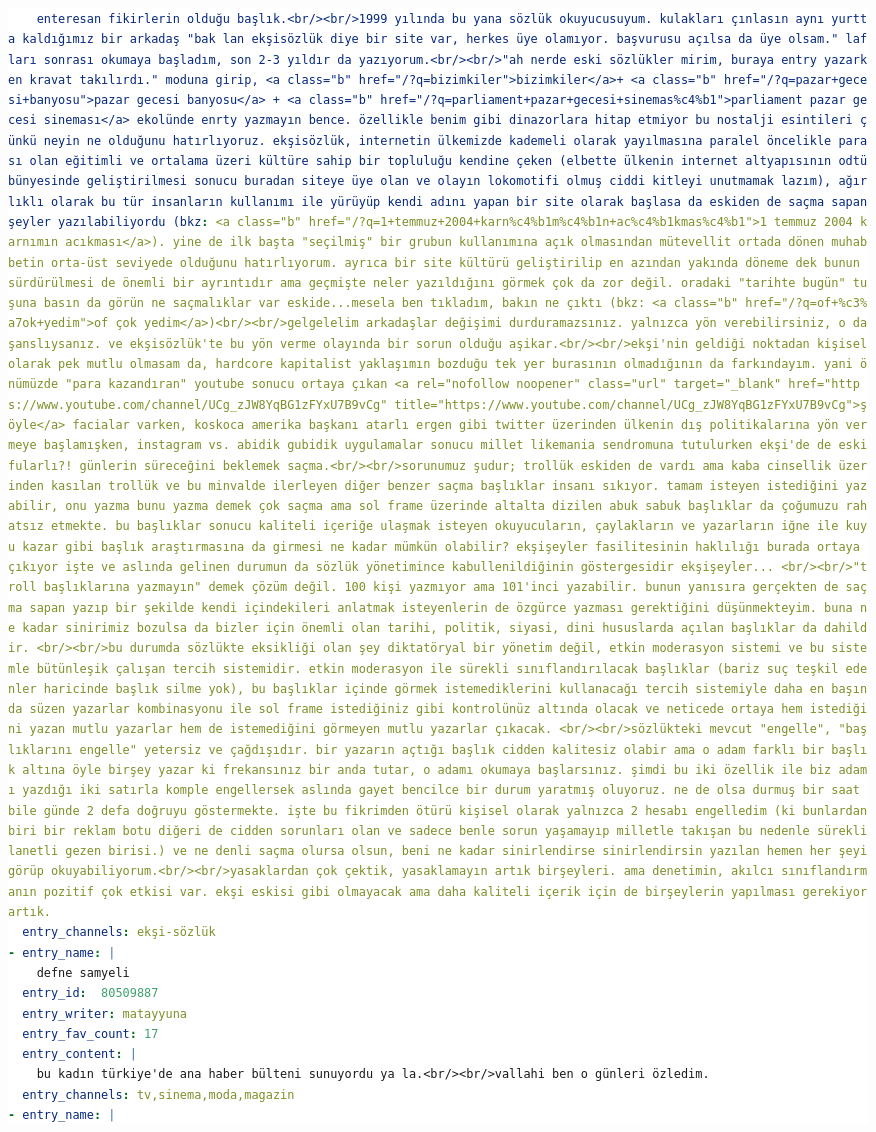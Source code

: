 ```yaml
    enteresan fikirlerin olduğu başlık.<br/><br/>1999 yılında bu yana sözlük okuyucusuyum. kulakları çınlasın aynı yurtta kaldığımız bir arkadaş "bak lan ekşisözlük diye bir site var, herkes üye olamıyor. başvurusu açılsa da üye olsam." lafları sonrası okumaya başladım, son 2-3 yıldır da yazıyorum.<br/><br/>"ah nerde eski sözlükler mirim, buraya entry yazarken kravat takılırdı." moduna girip, <a class="b" href="/?q=bizimkiler">bizimkiler</a>+ <a class="b" href="/?q=pazar+gecesi+banyosu">pazar gecesi banyosu</a> + <a class="b" href="/?q=parliament+pazar+gecesi+sinemas%c4%b1">parliament pazar gecesi sineması</a> ekolünde enrty yazmayın bence. özellikle benim gibi dinazorlara hitap etmiyor bu nostalji esintileri çünkü neyin ne olduğunu hatırlıyoruz. ekşisözlük, internetin ülkemizde kademeli olarak yayılmasına paralel öncelikle parası olan eğitimli ve ortalama üzeri kültüre sahip bir topluluğu kendine çeken (elbette ülkenin internet altyapısının odtü bünyesinde geliştirilmesi sonucu buradan siteye üye olan ve olayın lokomotifi olmuş ciddi kitleyi unutmamak lazım), ağırlıklı olarak bu tür insanların kullanımı ile yürüyüp kendi adını yapan bir site olarak başlasa da eskiden de saçma sapan şeyler yazılabiliyordu (bkz: <a class="b" href="/?q=1+temmuz+2004+karn%c4%b1m%c4%b1n+ac%c4%b1kmas%c4%b1">1 temmuz 2004 karnımın acıkması</a>). yine de ilk başta "seçilmiş" bir grubun kullanımına açık olmasından mütevellit ortada dönen muhabbetin orta-üst seviyede olduğunu hatırlıyorum. ayrıca bir site kültürü geliştirilip en azından yakında döneme dek bunun sürdürülmesi de önemli bir ayrıntıdır ama geçmişte neler yazıldığını görmek çok da zor değil. oradaki "tarihte bugün" tuşuna basın da görün ne saçmalıklar var eskide...mesela ben tıkladım, bakın ne çıktı (bkz: <a class="b" href="/?q=of+%c3%a7ok+yedim">of çok yedim</a>)<br/><br/>gelgelelim arkadaşlar değişimi durduramazsınız. yalnızca yön verebilirsiniz, o da şanslıysanız. ve ekşisözlük'te bu yön verme olayında bir sorun olduğu aşikar.<br/><br/>ekşi'nin geldiği noktadan kişisel olarak pek mutlu olmasam da, hardcore kapitalist yaklaşımın bozduğu tek yer burasının olmadığının da farkındayım. yani önümüzde "para kazandıran" youtube sonucu ortaya çıkan <a rel="nofollow noopener" class="url" target="_blank" href="https://www.youtube.com/channel/UCg_zJW8YqBG1zFYxU7B9vCg" title="https://www.youtube.com/channel/UCg_zJW8YqBG1zFYxU7B9vCg">şöyle</a> facialar varken, koskoca amerika başkanı atarlı ergen gibi twitter üzerinden ülkenin dış politikalarına yön vermeye başlamışken, instagram vs. abidik gubidik uygulamalar sonucu millet likemania sendromuna tutulurken ekşi'de de eski fularlı?! günlerin süreceğini beklemek saçma.<br/><br/>sorunumuz şudur; trollük eskiden de vardı ama kaba cinsellik üzerinden kasılan trollük ve bu minvalde ilerleyen diğer benzer saçma başlıklar insanı sıkıyor. tamam isteyen istediğini yazabilir, onu yazma bunu yazma demek çok saçma ama sol frame üzerinde altalta dizilen abuk sabuk başlıklar da çoğumuzu rahatsız etmekte. bu başlıklar sonucu kaliteli içeriğe ulaşmak isteyen okuyucuların, çaylakların ve yazarların iğne ile kuyu kazar gibi başlık araştırmasına da girmesi ne kadar mümkün olabilir? ekşişeyler fasilitesinin haklılığı burada ortaya çıkıyor işte ve aslında gelinen durumun da sözlük yönetimince kabullenildiğinin göstergesidir ekşişeyler... <br/><br/>"troll başlıklarına yazmayın" demek çözüm değil. 100 kişi yazmıyor ama 101'inci yazabilir. bunun yanısıra gerçekten de saçma sapan yazıp bir şekilde kendi içindekileri anlatmak isteyenlerin de özgürce yazması gerektiğini düşünmekteyim. buna ne kadar sinirimiz bozulsa da bizler için önemli olan tarihi, politik, siyasi, dini hususlarda açılan başlıklar da dahildir. <br/><br/>bu durumda sözlükte eksikliği olan şey diktatöryal bir yönetim değil, etkin moderasyon sistemi ve bu sistemle bütünleşik çalışan tercih sistemidir. etkin moderasyon ile sürekli sınıflandırılacak başlıklar (bariz suç teşkil edenler haricinde başlık silme yok), bu başlıklar içinde görmek istemediklerini kullanacağı tercih sistemiyle daha en başında süzen yazarlar kombinasyonu ile sol frame istediğiniz gibi kontrolünüz altında olacak ve neticede ortaya hem istediğini yazan mutlu yazarlar hem de istemediğini görmeyen mutlu yazarlar çıkacak. <br/><br/>sözlükteki mevcut "engelle", "başlıklarını engelle" yetersiz ve çağdışıdır. bir yazarın açtığı başlık cidden kalitesiz olabir ama o adam farklı bir başlık altına öyle birşey yazar ki frekansınız bir anda tutar, o adamı okumaya başlarsınız. şimdi bu iki özellik ile biz adamı yazdığı iki satırla komple engellersek aslında gayet bencilce bir durum yaratmış oluyoruz. ne de olsa durmuş bir saat bile günde 2 defa doğruyu göstermekte. işte bu fikrimden ötürü kişisel olarak yalnızca 2 hesabı engelledim (ki bunlardan biri bir reklam botu diğeri de cidden sorunları olan ve sadece benle sorun yaşamayıp milletle takışan bu nedenle sürekli lanetli gezen birisi.) ve ne denli saçma olursa olsun, beni ne kadar sinirlendirse sinirlendirsin yazılan hemen her şeyi görüp okuyabiliyorum.<br/><br/>yasaklardan çok çektik, yasaklamayın artık birşeyleri. ama denetimin, akılcı sınıflandırmanın pozitif çok etkisi var. ekşi eskisi gibi olmayacak ama daha kaliteli içerik için de birşeylerin yapılması gerekiyor artık.
  entry_channels: ekşi-sözlük
- entry_name: |
    defne samyeli
  entry_id:  80509887
  entry_writer: matayyuna
  entry_fav_count: 17
  entry_content: |
    bu kadın türkiye'de ana haber bülteni sunuyordu ya la.<br/><br/>vallahi ben o günleri özledim.
  entry_channels: tv,sinema,moda,magazin
- entry_name: |
```